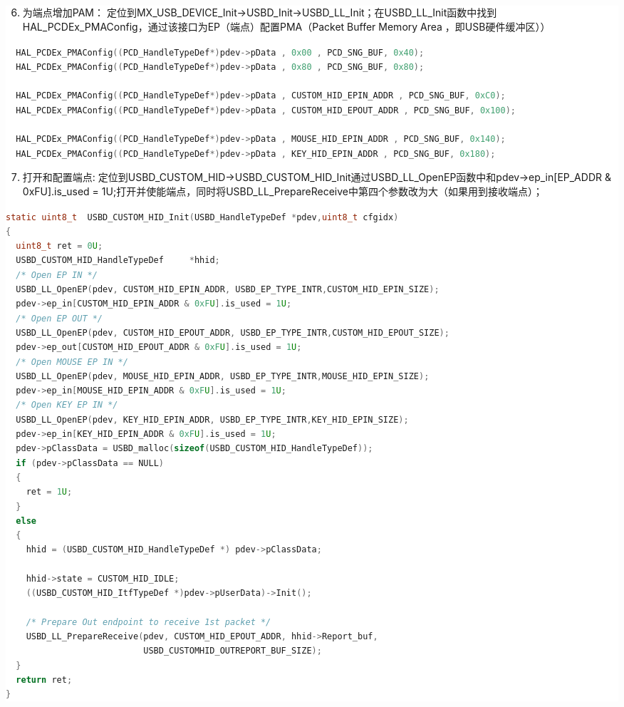 6. 为端点增加PAM：
   定位到MX_USB_DEVICE_Init->USBD_Init->USBD_LL_Init；在USBD_LL_Init函数中找到HAL_PCDEx_PMAConfig，通过该接口为EP（端点）配置PMA（Packet Buffer Memory Area ，即USB硬件缓冲区））

```c
  HAL_PCDEx_PMAConfig((PCD_HandleTypeDef*)pdev->pData , 0x00 , PCD_SNG_BUF, 0x40);
  HAL_PCDEx_PMAConfig((PCD_HandleTypeDef*)pdev->pData , 0x80 , PCD_SNG_BUF, 0x80);

  HAL_PCDEx_PMAConfig((PCD_HandleTypeDef*)pdev->pData , CUSTOM_HID_EPIN_ADDR , PCD_SNG_BUF, 0xC0);
  HAL_PCDEx_PMAConfig((PCD_HandleTypeDef*)pdev->pData , CUSTOM_HID_EPOUT_ADDR , PCD_SNG_BUF, 0x100);
  
  HAL_PCDEx_PMAConfig((PCD_HandleTypeDef*)pdev->pData , MOUSE_HID_EPIN_ADDR , PCD_SNG_BUF, 0x140);
  HAL_PCDEx_PMAConfig((PCD_HandleTypeDef*)pdev->pData , KEY_HID_EPIN_ADDR , PCD_SNG_BUF, 0x180); 
```

7. 打开和配置端点:
   定位到USBD_CUSTOM_HID->USBD_CUSTOM_HID_Init通过USBD_LL_OpenEP函数中和pdev->ep_in[EP_ADDR & 0xFU].is_used = 1U;打开并使能端点，同时将USBD_LL_PrepareReceive中第四个参数改为大（如果用到接收端点）；

```c
static uint8_t  USBD_CUSTOM_HID_Init(USBD_HandleTypeDef *pdev,uint8_t cfgidx)
{
  uint8_t ret = 0U;
  USBD_CUSTOM_HID_HandleTypeDef     *hhid;
  /* Open EP IN */
  USBD_LL_OpenEP(pdev, CUSTOM_HID_EPIN_ADDR, USBD_EP_TYPE_INTR,CUSTOM_HID_EPIN_SIZE);
  pdev->ep_in[CUSTOM_HID_EPIN_ADDR & 0xFU].is_used = 1U;
  /* Open EP OUT */
  USBD_LL_OpenEP(pdev, CUSTOM_HID_EPOUT_ADDR, USBD_EP_TYPE_INTR,CUSTOM_HID_EPOUT_SIZE);
  pdev->ep_out[CUSTOM_HID_EPOUT_ADDR & 0xFU].is_used = 1U;				 
  /* Open MOUSE EP IN */
  USBD_LL_OpenEP(pdev, MOUSE_HID_EPIN_ADDR, USBD_EP_TYPE_INTR,MOUSE_HID_EPIN_SIZE);
  pdev->ep_in[MOUSE_HID_EPIN_ADDR & 0xFU].is_used = 1U;	
  /* Open KEY EP IN */
  USBD_LL_OpenEP(pdev, KEY_HID_EPIN_ADDR, USBD_EP_TYPE_INTR,KEY_HID_EPIN_SIZE);
  pdev->ep_in[KEY_HID_EPIN_ADDR & 0xFU].is_used = 1U;	
  pdev->pClassData = USBD_malloc(sizeof(USBD_CUSTOM_HID_HandleTypeDef));
  if (pdev->pClassData == NULL)
  {
    ret = 1U;
  }
  else
  {
    hhid = (USBD_CUSTOM_HID_HandleTypeDef *) pdev->pClassData;

    hhid->state = CUSTOM_HID_IDLE;
    ((USBD_CUSTOM_HID_ItfTypeDef *)pdev->pUserData)->Init();

    /* Prepare Out endpoint to receive 1st packet */
    USBD_LL_PrepareReceive(pdev, CUSTOM_HID_EPOUT_ADDR, hhid->Report_buf,
                           USBD_CUSTOMHID_OUTREPORT_BUF_SIZE);
  }
  return ret;
}
```
